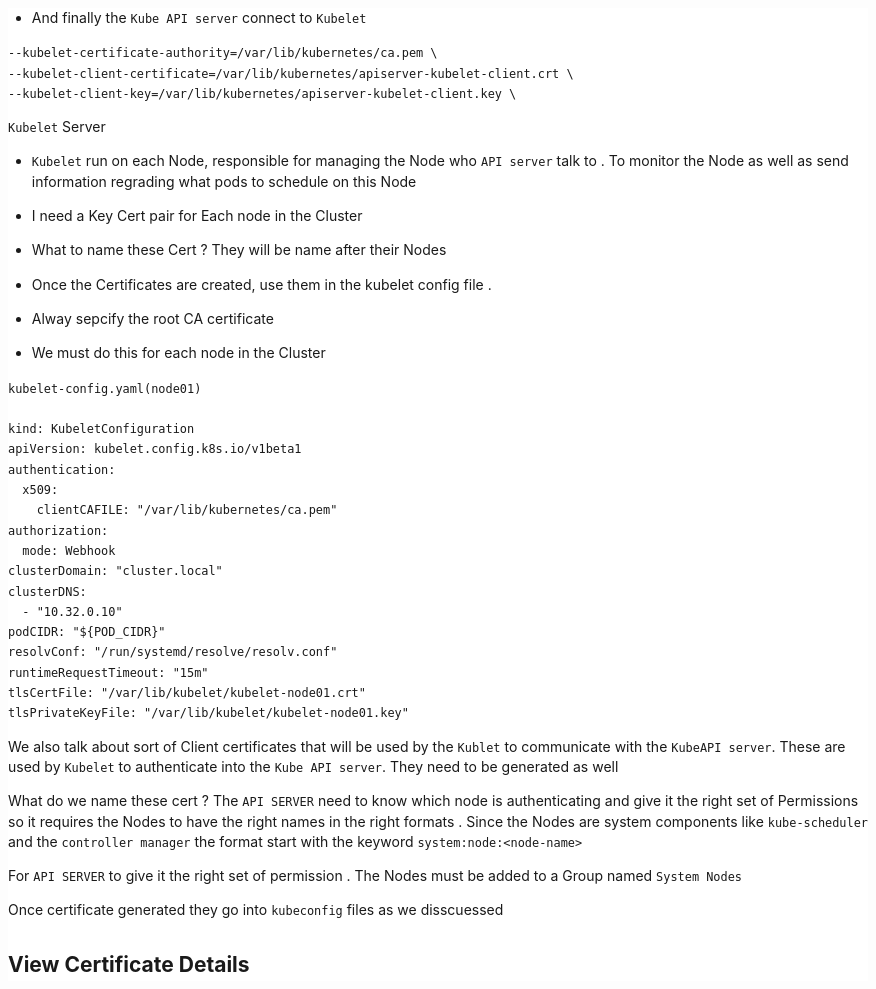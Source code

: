 - And finally the `Kube API server` connect to `Kubelet`

```
--kubelet-certificate-authority=/var/lib/kubernetes/ca.pem \
--kubelet-client-certificate=/var/lib/kubernetes/apiserver-kubelet-client.crt \
--kubelet-client-key=/var/lib/kubernetes/apiserver-kubelet-client.key \
```

`Kubelet` Server 

- `Kubelet` run on each Node, responsible for managing the Node who `API server` talk to . To monitor the Node as well as send information regrading what pods to schedule on this Node

- I need a Key Cert pair for Each node in the Cluster

- What to name these Cert ? They will be name after their Nodes

- Once the Certificates are created, use them in the kubelet config file .

- Alway sepcify the root CA certificate

- We must do this for each node in the Cluster 

```
kubelet-config.yaml(node01)

kind: KubeletConfiguration
apiVersion: kubelet.config.k8s.io/v1beta1
authentication:
  x509:
    clientCAFILE: "/var/lib/kubernetes/ca.pem"
authorization:
  mode: Webhook
clusterDomain: "cluster.local"
clusterDNS:
  - "10.32.0.10"
podCIDR: "${POD_CIDR}"
resolvConf: "/run/systemd/resolve/resolv.conf"
runtimeRequestTimeout: "15m"
tlsCertFile: "/var/lib/kubelet/kubelet-node01.crt"
tlsPrivateKeyFile: "/var/lib/kubelet/kubelet-node01.key"
```

We also talk about sort of Client certificates that will be used by the `Kublet` to communicate with the `KubeAPI server`. These are used by `Kubelet` to authenticate into the `Kube API server`. They need to be generated as well 

What do we name these cert ? The `API SERVER` need to know which node is authenticating and give it the right  set of Permissions so it requires the Nodes to have the right names in the right formats . Since the Nodes are system components like `kube-scheduler` and the `controller manager` the format start with the keyword `system:node:<node-name>`

For `API SERVER` to give it the right set of permission . The Nodes must be added to a Group named `System Nodes`

Once certificate generated they go into `kubeconfig` files as we disscuessed 

## View Certificate Details 
